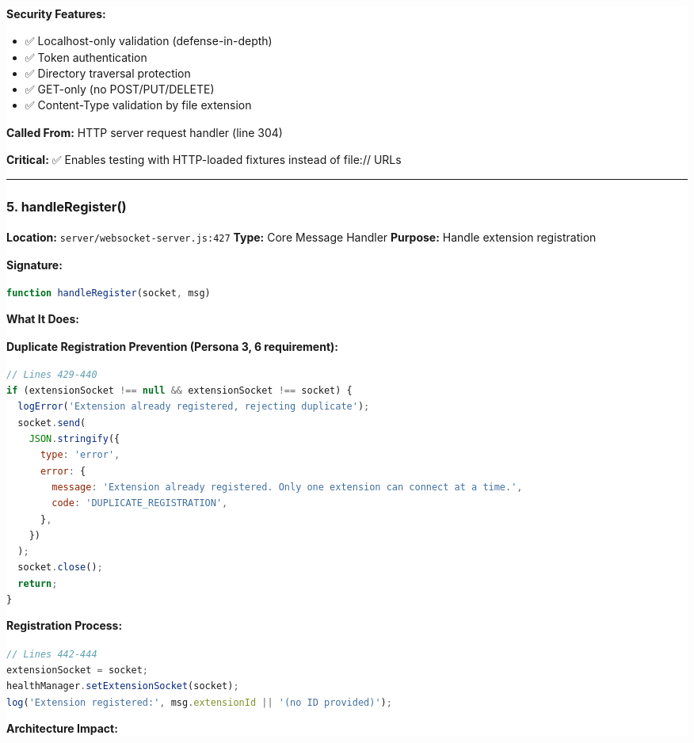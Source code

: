 **Security Features:**

- ✅ Localhost-only validation (defense-in-depth)
- ✅ Token authentication
- ✅ Directory traversal protection
- ✅ GET-only (no POST/PUT/DELETE)
- ✅ Content-Type validation by file extension

**Called From:** HTTP server request handler (line 304)

**Critical:** ✅ Enables testing with HTTP-loaded fixtures instead of file:// URLs

---

### 5. handleRegister()

**Location:** `server/websocket-server.js:427`
**Type:** Core Message Handler
**Purpose:** Handle extension registration

**Signature:**

```javascript
function handleRegister(socket, msg)
```

**What It Does:**

**Duplicate Registration Prevention (Persona 3, 6 requirement):**

```javascript
// Lines 429-440
if (extensionSocket !== null && extensionSocket !== socket) {
  logError('Extension already registered, rejecting duplicate');
  socket.send(
    JSON.stringify({
      type: 'error',
      error: {
        message: 'Extension already registered. Only one extension can connect at a time.',
        code: 'DUPLICATE_REGISTRATION',
      },
    })
  );
  socket.close();
  return;
}
```

**Registration Process:**

```javascript
// Lines 442-444
extensionSocket = socket;
healthManager.setExtensionSocket(socket);
log('Extension registered:', msg.extensionId || '(no ID provided)');
```

**Architecture Impact:**

